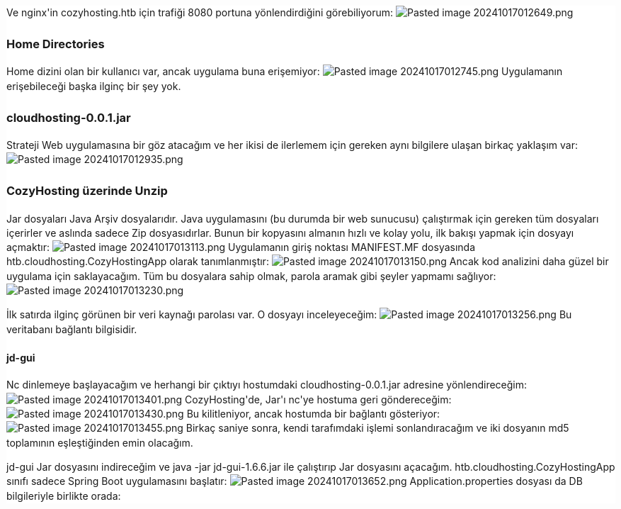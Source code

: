 Ve nginx'in cozyhosting.htb için trafiği 8080 portuna yönlendirdiğini görebiliyorum:
![Pasted image 20241017012649.png](/img/user/resimler/Pasted%20image%2020241017012649.png)


### Home Directories
Home dizini olan bir kullanıcı var, ancak uygulama buna erişemiyor:
![Pasted image 20241017012745.png](/img/user/resimler/Pasted%20image%2020241017012745.png)
Uygulamanın erişebileceği başka ilginç bir şey yok.


### cloudhosting-0.0.1.jar
Strateji
Web uygulamasına bir göz atacağım ve her ikisi de ilerlemem için gereken aynı bilgilere ulaşan birkaç yaklaşım var:
![Pasted image 20241017012935.png](/img/user/resimler/Pasted%20image%2020241017012935.png)

### CozyHosting üzerinde Unzip
Jar dosyaları Java Arşiv dosyalarıdır. Java uygulamasını (bu durumda bir web sunucusu) çalıştırmak için gereken tüm dosyaları içerirler ve aslında sadece Zip dosyasıdırlar. Bunun bir kopyasını almanın hızlı ve kolay yolu, ilk bakışı yapmak için dosyayı açmaktır:
![Pasted image 20241017013113.png](/img/user/resimler/Pasted%20image%2020241017013113.png)
Uygulamanın giriş noktası MANIFEST.MF dosyasında htb.cloudhosting.CozyHostingApp olarak tanımlanmıştır:
![Pasted image 20241017013150.png](/img/user/resimler/Pasted%20image%2020241017013150.png)
Ancak kod analizini daha güzel bir uygulama için saklayacağım. Tüm bu dosyalara sahip olmak, parola aramak gibi şeyler yapmamı sağlıyor:
![Pasted image 20241017013230.png](/img/user/resimler/Pasted%20image%2020241017013230.png)

İlk satırda ilginç görünen bir veri kaynağı parolası var. O dosyayı inceleyeceğim:
![Pasted image 20241017013256.png](/img/user/resimler/Pasted%20image%2020241017013256.png)
Bu veritabanı bağlantı bilgisidir.

#### jd-gui
Nc dinlemeye başlayacağım ve herhangi bir çıktıyı hostumdaki cloudhosting-0.0.1.jar adresine yönlendireceğim:
![Pasted image 20241017013401.png](/img/user/resimler/Pasted%20image%2020241017013401.png)
CozyHosting'de, Jar'ı nc'ye hostuma geri göndereceğim:
![Pasted image 20241017013430.png](/img/user/resimler/Pasted%20image%2020241017013430.png)
Bu kilitleniyor, ancak hostumda bir bağlantı gösteriyor:
![Pasted image 20241017013455.png](/img/user/resimler/Pasted%20image%2020241017013455.png)
Birkaç saniye sonra, kendi tarafımdaki işlemi sonlandıracağım ve iki dosyanın md5 toplamının eşleştiğinden emin olacağım.

jd-gui Jar dosyasını indireceğim ve java -jar jd-gui-1.6.6.jar ile çalıştırıp Jar dosyasını açacağım. htb.cloudhosting.CozyHostingApp sınıfı sadece Spring Boot uygulamasını başlatır:
![Pasted image 20241017013652.png](/img/user/resimler/Pasted%20image%2020241017013652.png)
Application.properties dosyası da DB bilgileriyle birlikte orada:
